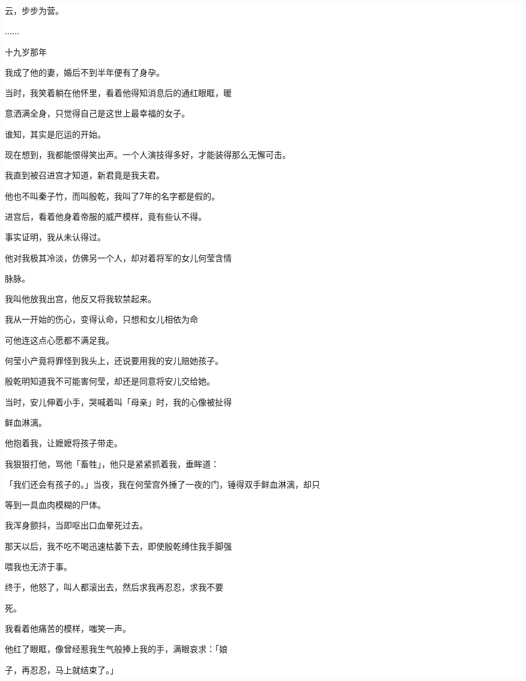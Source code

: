 云，步步为营。

……

十九岁那年

我成了他的妻，婚后不到半年便有了身孕。

当时，我笑着躺在他怀里，看着他得知消息后的通红眼眶，暖

意洒满全身，只觉得自己是这世上最幸福的女子。

谁知，其实是厄运的开始。

现在想到，我都能恨得笑出声。一个人演技得多好，才能装得那么无懈可击。

我直到被召进宫才知道，新君竟是我夫君。

他也不叫秦子竹，而叫殷乾，我叫了7年的名字都是假的。

进宫后，看着他身着帝服的威严模样，竟有些认不得。

事实证明，我从未认得过。

他对我极其冷淡，仿佛另一个人，却对着将军的女儿何莹含情

脉脉。

我叫他放我出宫，他反又将我软禁起来。

我从一开始的伤心，变得认命，只想和女儿相依为命

可他连这点心愿都不满足我。

何莹小产竟将罪怪到我头上，还说要用我的安儿赔她孩子。

殷乾明知道我不可能害何莹，却还是同意将安儿交给她。

当时，安儿伸着小手，哭喊着叫「母亲」时，我的心像被扯得

鲜血淋漓。

他抱着我，让嬷嬷将孩子带走。

我狠狠打他，骂他「畜牲」，他只是紧紧抓着我，垂眸道：

「我们还会有孩子的。」当夜，我在何莹宫外捶了一夜的门，锤得双手鲜血淋漓，却只

等到一具血肉模糊的尸体。

我浑身颤抖，当即呕出口血晕死过去。

那天以后，我不吃不喝迅速枯萎下去，即使殷乾缚住我手脚强

喂我也无济于事。

终于，他怒了，叫人都滚出去，然后求我再忍忍，求我不要

死。

我看着他痛苦的模样，嗤笑一声。

他红了眼眶，像曾经惹我生气般捧上我的手，满眼哀求：「娘

子，再忍忍，马上就结束了。」

